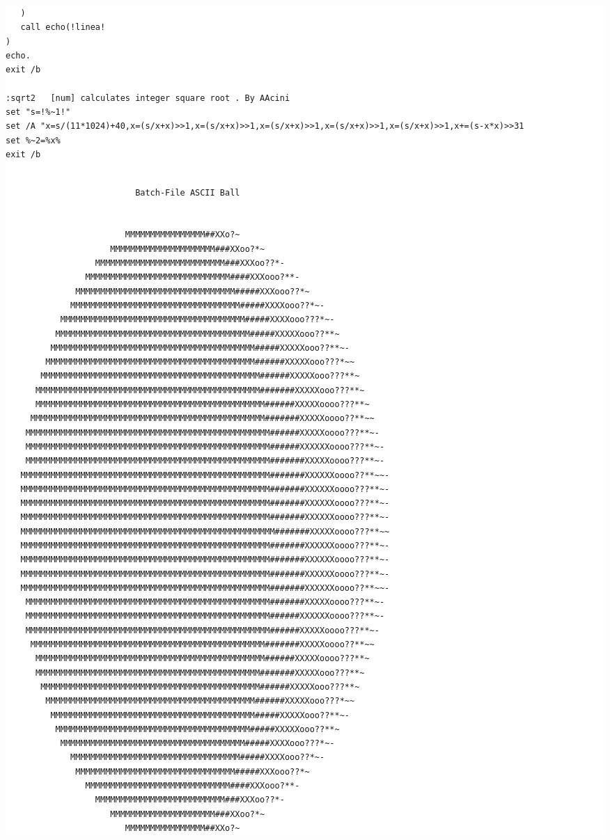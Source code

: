 ```dos
   )
   call echo(!linea!
)
echo.
exit /b

:sqrt2   [num] calculates integer square root . By AAcini
set "s=!%~1!"
set /A "x=s/(11*1024)+40,x=(s/x+x)>>1,x=(s/x+x)>>1,x=(s/x+x)>>1,x=(s/x+x)>>1,x=(s/x+x)>>1,x+=(s-x*x)>>31
set %~2=%x%
exit /b
```

```txt

                          Batch-File ASCII Ball


                        MMMMMMMMMMMMMMMM##XXo?~
                     MMMMMMMMMMMMMMMMMMMMM###XXoo?*~
                  MMMMMMMMMMMMMMMMMMMMMMMMMM###XXXoo??*-
                MMMMMMMMMMMMMMMMMMMMMMMMMMMMM####XXXooo?**-
              MMMMMMMMMMMMMMMMMMMMMMMMMMMMMMMM#####XXXooo??*~
             MMMMMMMMMMMMMMMMMMMMMMMMMMMMMMMMMM#####XXXXooo??*~-
           MMMMMMMMMMMMMMMMMMMMMMMMMMMMMMMMMMMMM#####XXXXooo???*~-
          MMMMMMMMMMMMMMMMMMMMMMMMMMMMMMMMMMMMMMM#####XXXXXooo??**~
         MMMMMMMMMMMMMMMMMMMMMMMMMMMMMMMMMMMMMMMMM#####XXXXXooo??**~-
        MMMMMMMMMMMMMMMMMMMMMMMMMMMMMMMMMMMMMMMMMM######XXXXXooo???*~~
       MMMMMMMMMMMMMMMMMMMMMMMMMMMMMMMMMMMMMMMMMMMM######XXXXXooo???**~
      MMMMMMMMMMMMMMMMMMMMMMMMMMMMMMMMMMMMMMMMMMMMM#######XXXXXooo???**~
      MMMMMMMMMMMMMMMMMMMMMMMMMMMMMMMMMMMMMMMMMMMMMM######XXXXXoooo???**~
     MMMMMMMMMMMMMMMMMMMMMMMMMMMMMMMMMMMMMMMMMMMMMMM#######XXXXXoooo??**~~
    MMMMMMMMMMMMMMMMMMMMMMMMMMMMMMMMMMMMMMMMMMMMMMMMM######XXXXXoooo???**~-
    MMMMMMMMMMMMMMMMMMMMMMMMMMMMMMMMMMMMMMMMMMMMMMMMM######XXXXXXoooo???**~-
    MMMMMMMMMMMMMMMMMMMMMMMMMMMMMMMMMMMMMMMMMMMMMMMMM#######XXXXXoooo???**~-
   MMMMMMMMMMMMMMMMMMMMMMMMMMMMMMMMMMMMMMMMMMMMMMMMMM#######XXXXXXoooo??**~~-
   MMMMMMMMMMMMMMMMMMMMMMMMMMMMMMMMMMMMMMMMMMMMMMMMMM#######XXXXXXoooo???**~-
   MMMMMMMMMMMMMMMMMMMMMMMMMMMMMMMMMMMMMMMMMMMMMMMMMM#######XXXXXXoooo???**~-
   MMMMMMMMMMMMMMMMMMMMMMMMMMMMMMMMMMMMMMMMMMMMMMMMMM#######XXXXXXoooo???**~-
   MMMMMMMMMMMMMMMMMMMMMMMMMMMMMMMMMMMMMMMMMMMMMMMMMMM#######XXXXXoooo???**~~
   MMMMMMMMMMMMMMMMMMMMMMMMMMMMMMMMMMMMMMMMMMMMMMMMMM#######XXXXXXoooo???**~-
   MMMMMMMMMMMMMMMMMMMMMMMMMMMMMMMMMMMMMMMMMMMMMMMMMM#######XXXXXXoooo???**~-
   MMMMMMMMMMMMMMMMMMMMMMMMMMMMMMMMMMMMMMMMMMMMMMMMMM#######XXXXXXoooo???**~-
   MMMMMMMMMMMMMMMMMMMMMMMMMMMMMMMMMMMMMMMMMMMMMMMMMM#######XXXXXXoooo??**~~-
    MMMMMMMMMMMMMMMMMMMMMMMMMMMMMMMMMMMMMMMMMMMMMMMMM#######XXXXXoooo???**~-
    MMMMMMMMMMMMMMMMMMMMMMMMMMMMMMMMMMMMMMMMMMMMMMMMM######XXXXXXoooo???**~-
    MMMMMMMMMMMMMMMMMMMMMMMMMMMMMMMMMMMMMMMMMMMMMMMMM######XXXXXoooo???**~-
     MMMMMMMMMMMMMMMMMMMMMMMMMMMMMMMMMMMMMMMMMMMMMMM#######XXXXXoooo??**~~
      MMMMMMMMMMMMMMMMMMMMMMMMMMMMMMMMMMMMMMMMMMMMMM######XXXXXoooo???**~
      MMMMMMMMMMMMMMMMMMMMMMMMMMMMMMMMMMMMMMMMMMMMM#######XXXXXooo???**~
       MMMMMMMMMMMMMMMMMMMMMMMMMMMMMMMMMMMMMMMMMMMM######XXXXXooo???**~
        MMMMMMMMMMMMMMMMMMMMMMMMMMMMMMMMMMMMMMMMMM######XXXXXooo???*~~
         MMMMMMMMMMMMMMMMMMMMMMMMMMMMMMMMMMMMMMMMM#####XXXXXooo??**~-
          MMMMMMMMMMMMMMMMMMMMMMMMMMMMMMMMMMMMMMM#####XXXXXooo??**~
           MMMMMMMMMMMMMMMMMMMMMMMMMMMMMMMMMMMMM#####XXXXooo???*~-
             MMMMMMMMMMMMMMMMMMMMMMMMMMMMMMMMMM#####XXXXooo??*~-
              MMMMMMMMMMMMMMMMMMMMMMMMMMMMMMMM#####XXXooo??*~
                MMMMMMMMMMMMMMMMMMMMMMMMMMMMM####XXXooo?**-
                  MMMMMMMMMMMMMMMMMMMMMMMMMM###XXXoo??*-
                     MMMMMMMMMMMMMMMMMMMMM###XXoo?*~
                        MMMMMMMMMMMMMMMM##XXo?~


```